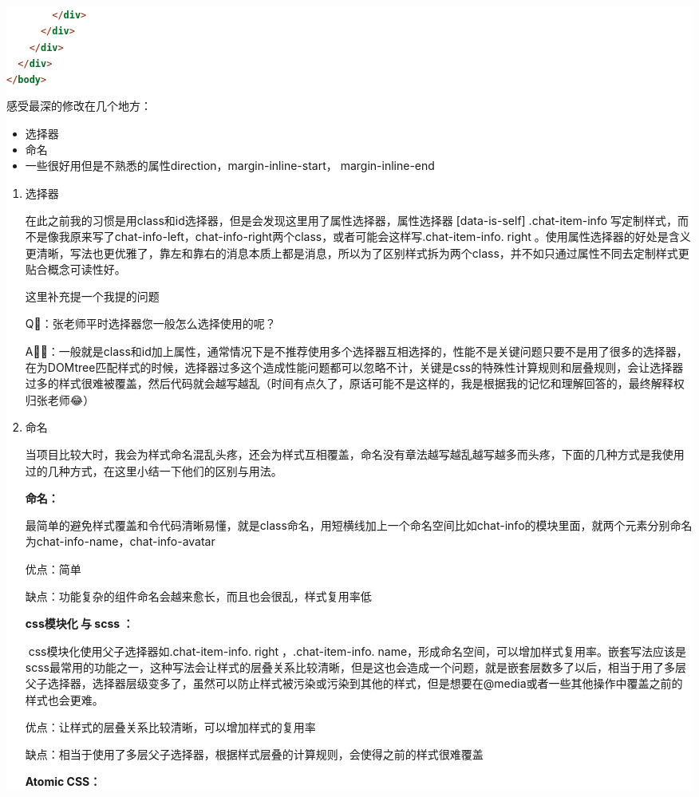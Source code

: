 ```html
        </div>
      </div>
    </div>
  </div>
</body>
```



感受最深的修改在几个地方：

- 选择器
- 命名
- 一些很好用但是不熟悉的属性direction，margin-inline-start， margin-inline-end



1. 选择器

   ​	在此之前我的习惯是用class和id选择器，但是会发现这里用了属性选择器，属性选择器 [data-is-self] .chat-item-info 写定制样式，而不是像我原来写了chat-info-left，chat-info-right两个class，或者可能会这样写.chat-item-info. right 。使用属性选择器的好处是含义更清晰，写法也更优雅了，靠左和靠右的消息本质上都是消息，所以为了区别样式拆为两个class，并不如只通过属性不同去定制样式更贴合概念可读性好。

   

   这里补充提一个我提的问题

   Q🙋：张老师平时选择器您一般怎么选择使用的呢？

   A👨‍🎓：一般就是class和id加上属性，通常情况下是不推荐使用多个选择器互相选择的，性能不是关键问题只要不是用了很多的选择器，在为DOMtree匹配样式的时候，选择器过多这个造成性能问题都可以忽略不计，关键是css的特殊性计算规则和层叠规则，会让选择器过多的样式很难被覆盖，然后代码就会越写越乱（时间有点久了，原话可能不是这样的，我是根据我的记忆和理解回答的，最终解释权归张老师😂）



2. 命名

   ​	当项目比较大时，我会为样式命名混乱头疼，还会为样式互相覆盖，命名没有章法越写越乱越写越多而头疼，下面的几种方式是我使用过的几种方式，在这里小结一下他们的区别与用法。

   

   **命名：**

   ​	最简单的避免样式覆盖和令代码清晰易懂，就是class命名，用短横线加上一个命名空间比如chat-info的模块里面，就两个元素分别命名为chat-info-name，chat-info-avatar

   优点：简单

   缺点：功能复杂的组件命名会越来愈长，而且也会很乱，样式复用率低

   

   **css模块化 与 scss ：**

   ​	css模块化使用父子选择器如.chat-item-info. right ，.chat-item-info. name，形成命名空间，可以增加样式复用率。嵌套写法应该是scss最常用的功能之一，这种写法会让样式的层叠关系比较清晰，但是这也会造成一个问题，就是嵌套层数多了以后，相当于用了多层父子选择器，选择器层级变多了，虽然可以防止样式被污染或污染到其他的样式，但是想要在@media或者一些其他操作中覆盖之前的样式也会更难。

   

   优点：让样式的层叠关系比较清晰，可以增加样式的复用率

   缺点：相当于使用了多层父子选择器，根据样式层叠的计算规则，会使得之前的样式很难覆盖

   

   **Atomic CSS：**
